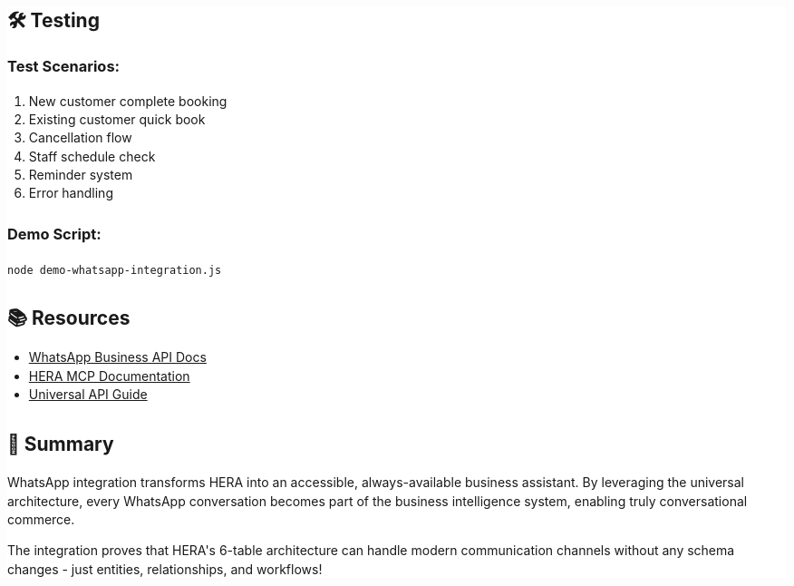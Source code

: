 ## 🛠️ Testing

### Test Scenarios:
1. New customer complete booking
2. Existing customer quick book
3. Cancellation flow
4. Staff schedule check
5. Reminder system
6. Error handling

### Demo Script:
```bash
node demo-whatsapp-integration.js
```

## 📚 Resources

- [WhatsApp Business API Docs](https://developers.facebook.com/docs/whatsapp)
- [HERA MCP Documentation](./mcp-server/README.md)
- [Universal API Guide](./docs/universal-api.md)

## 🎉 Summary

WhatsApp integration transforms HERA into an accessible, always-available business assistant. By leveraging the universal architecture, every WhatsApp conversation becomes part of the business intelligence system, enabling truly conversational commerce.

The integration proves that HERA's 6-table architecture can handle modern communication channels without any schema changes - just entities, relationships, and workflows!